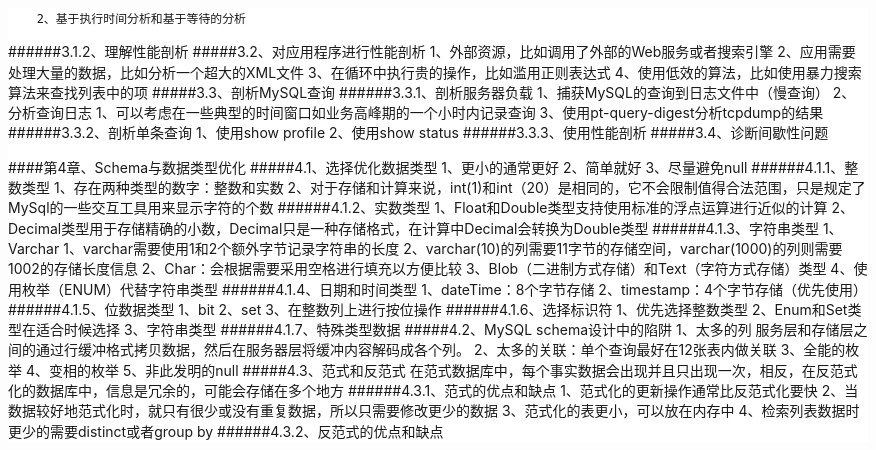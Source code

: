 		2、基于执行时间分析和基于等待的分析
######3.1.2、理解性能剖析
#####3.2、对应用程序进行性能剖析
		1、外部资源，比如调用了外部的Web服务或者搜索引擎
		2、应用需要处理大量的数据，比如分析一个超大的XML文件
		3、在循环中执行贵的操作，比如滥用正则表达式
		4、使用低效的算法，比如使用暴力搜索算法来查找列表中的项
#####3.3、剖析MySQL查询
######3.3.1、剖析服务器负载
		1、捕获MySQL的查询到日志文件中（慢查询）
		2、分析查询日志
			1、可以考虑在一些典型的时间窗口如业务高峰期的一个小时内记录查询
		3、使用pt-query-digest分析tcpdump的结果
######3.3.2、剖析单条查询
		1、使用show profile
		2、使用show status
######3.3.3、使用性能剖析
#####3.4、诊断间歇性问题

####第4章、Schema与数据类型优化
#####4.1、选择优化数据类型
		1、更小的通常更好
		2、简单就好
		3、尽量避免null
######4.1.1、整数类型
		1、存在两种类型的数字：整数和实数
		2、对于存储和计算来说，int(1)和int（20）是相同的，它不会限制值得合法范围，只是规定了MySql的一些交互工具用来显示字符的个数
######4.1.2、实数类型
		1、Float和Double类型支持使用标准的浮点运算进行近似的计算
		2、Decimal类型用于存储精确的小数，Decimal只是一种存储格式，在计算中Decimal会转换为Double类型
######4.1.3、字符串类型
		1、Varchar
			1、varchar需要使用1和2个额外字节记录字符串的长度
			2、varchar(10)的列需要11字节的存储空间，varchar(1000)的列则需要1002的存储长度信息
		2、Char：会根据需要采用空格进行填充以方便比较
		3、Blob（二进制方式存储）和Text（字符方式存储）类型
		4、使用枚举（ENUM）代替字符串类型
######4.1.4、日期和时间类型
		1、dateTime：8个字节存储
		2、timestamp：4个字节存储（优先使用）
######4.1.5、位数据类型
		1、bit
		2、set
		3、在整数列上进行按位操作
######4.1.6、选择标识符
		1、优先选择整数类型
		2、Enum和Set类型在适合时候选择
		3、字符串类型
######4.1.7、特殊类型数据
#####4.2、MySQL schema设计中的陷阱
		1、太多的列
			服务层和存储层之间的通过行缓冲格式拷贝数据，然后在服务器层将缓冲内容解码成各个列。
		2、太多的关联：单个查询最好在12张表内做关联
		3、全能的枚举
		4、变相的枚举
		5、非此发明的null
#####4.3、范式和反范式
		在范式数据库中，每个事实数据会出现并且只出现一次，相反，在反范式化的数据库中，信息是冗余的，可能会存储在多个地方
######4.3.1、范式的优点和缺点
		1、范式化的更新操作通常比反范式化要快
		2、当数据较好地范式化时，就只有很少或没有重复数据，所以只需要修改更少的数据
		3、范式化的表更小，可以放在内存中
		4、检索列表数据时更少的需要distinct或者group by
######4.3.2、反范式的优点和缺点